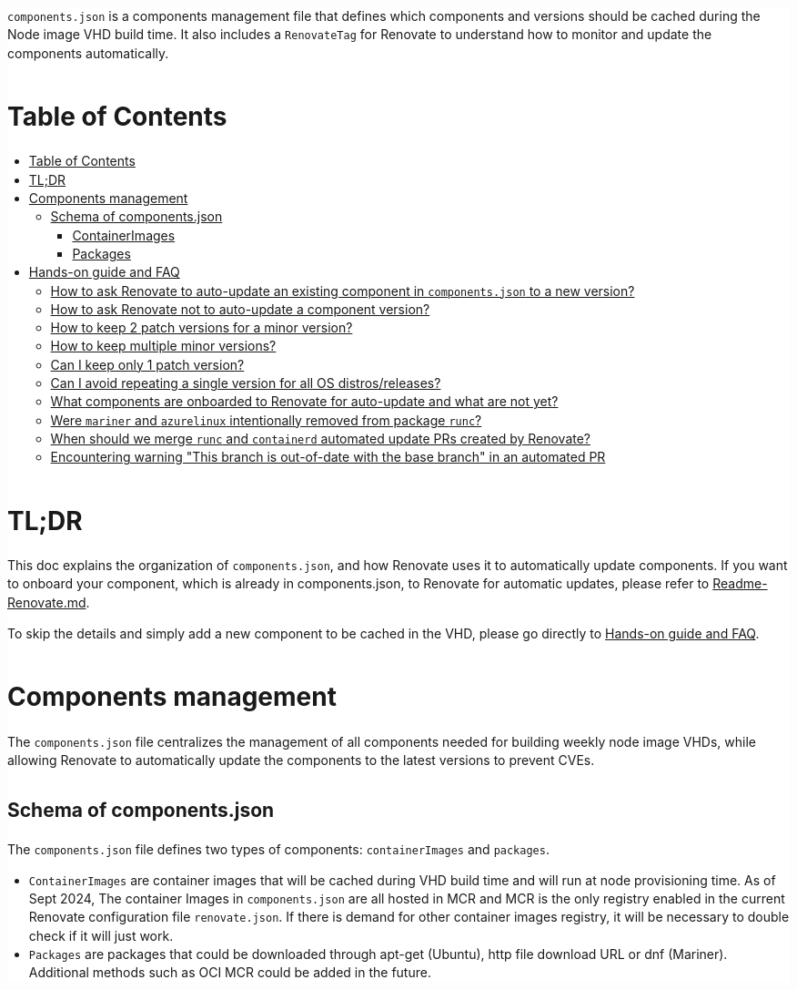 `components.json` is a components management file that defines which components and versions should be cached during the Node image VHD build time. It also includes a `RenovateTag` for Renovate to understand how to monitor and update the components automatically.

# Table of Contents

- [Table of Contents](#table-of-contents)
- [TL;DR](#tldr)
- [Components management](#components-management)
  - [Schema of components.json](#schema-of-componentsjson)
    - [ContainerImages](#containerimages)
    - [Packages](#packages)
- [Hands-on guide and FAQ](#hands-on-guide-and-faq)
  - [How to ask Renovate to auto-update an existing component in `components.json` to a new version?](#how-to-ask-renovate-to-auto-update-an-existing-component-in-componentsjson-to-a-new-version)
  - [How to ask Renovate not to auto-update a component version?](#how-to-ask-renovate-not-to-auto-update-a-component-version)
  - [How to keep 2 patch versions for a minor version?](#how-to-keep-2-patch-versions-for-a-minor-version)
  - [How to keep multiple minor versions?](#how-to-keep-multiple-minor-versions)
  - [Can I keep only 1 patch version?](#can-i-keep-only-1-patch-version)
  - [Can I avoid repeating a single version for all OS distros/releases?](#can-i-avoid-repeating-a-single-version-for-all-os-distrosreleases)
  - [What components are onboarded to Renovate for auto-update and what are not yet?](#what-components-are-onboarded-to-renovate-for-auto-update-and-what-are-not-yet)
  - [Were `mariner` and `azurelinux` intentionally removed from package `runc`?](#were-mariner-and-azurelinux-intentionally-removed-from-package-runc)
  - [When should we merge `runc` and `containerd` automated update PRs created by Renovate?](#when-should-we-merge-runc-and-containerd-automated-update-prs-created-by-renovate)
  - [Encountering warning "This branch is out-of-date with the base branch" in an automated PR](#encountering-warning-this-branch-is-out-of-date-with-the-base-branch-in-an-automated-pr)

# TL;DR
This doc explains the organization of `components.json`, and how Renovate uses it to automatically update components. If you want to onboard your component, which is already in components.json, to Renovate for automatic updates, please refer to [Readme-Renovate.md](../../../../.github/README-RENOVATE.md).

To skip the details and simply add a new component to be cached in the VHD, please go directly to [Hands-on guide and FAQ](#hands-on-guide-and-faq).

# Components management
The `components.json` file centralizes the management of all components needed for building weekly node image VHDs, while allowing Renovate to automatically update the components to the latest versions to prevent CVEs.

## Schema of components.json
The `components.json` file defines two types of components: `containerImages` and `packages`.
- `ContainerImages` are container images that will be cached during VHD build time and will run at node provisioning time. As of Sept 2024, The container Images in `components.json` are all hosted in MCR and MCR is the only registry enabled in the current Renovate configuration file `renovate.json`. If there is demand for other container images registry, it will be necessary to double check if it will just work.
- `Packages` are packages that could be downloaded through apt-get (Ubuntu), http file download URL or dnf (Mariner). Additional methods such as OCI MCR could be added in the future.
